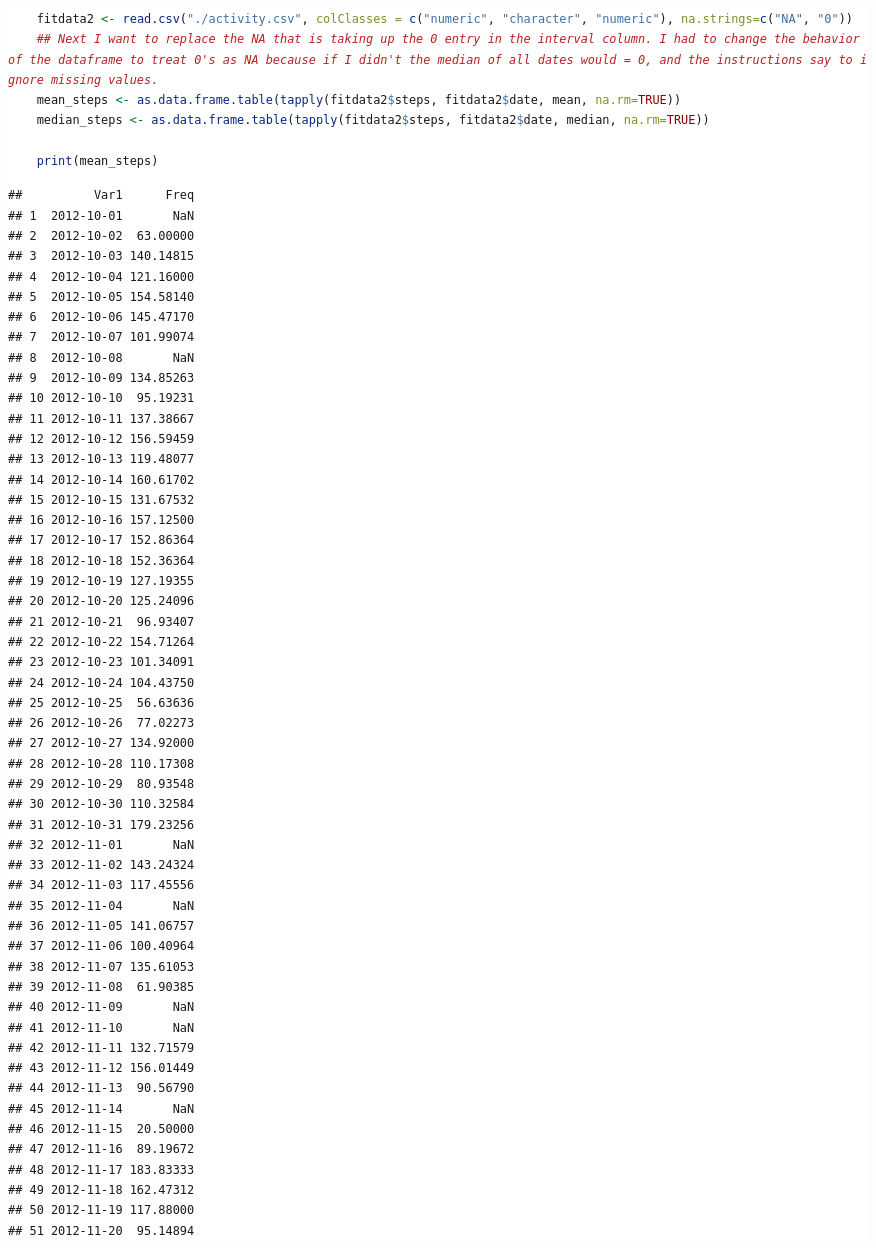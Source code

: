 ```r
    fitdata2 <- read.csv("./activity.csv", colClasses = c("numeric", "character", "numeric"), na.strings=c("NA", "0"))
    ## Next I want to replace the NA that is taking up the 0 entry in the interval column. I had to change the behavior of the dataframe to treat 0's as NA because if I didn't the median of all dates would = 0, and the instructions say to ignore missing values.
    mean_steps <- as.data.frame.table(tapply(fitdata2$steps, fitdata2$date, mean, na.rm=TRUE))
    median_steps <- as.data.frame.table(tapply(fitdata2$steps, fitdata2$date, median, na.rm=TRUE))
    
    print(mean_steps)
```

```
##          Var1      Freq
## 1  2012-10-01       NaN
## 2  2012-10-02  63.00000
## 3  2012-10-03 140.14815
## 4  2012-10-04 121.16000
## 5  2012-10-05 154.58140
## 6  2012-10-06 145.47170
## 7  2012-10-07 101.99074
## 8  2012-10-08       NaN
## 9  2012-10-09 134.85263
## 10 2012-10-10  95.19231
## 11 2012-10-11 137.38667
## 12 2012-10-12 156.59459
## 13 2012-10-13 119.48077
## 14 2012-10-14 160.61702
## 15 2012-10-15 131.67532
## 16 2012-10-16 157.12500
## 17 2012-10-17 152.86364
## 18 2012-10-18 152.36364
## 19 2012-10-19 127.19355
## 20 2012-10-20 125.24096
## 21 2012-10-21  96.93407
## 22 2012-10-22 154.71264
## 23 2012-10-23 101.34091
## 24 2012-10-24 104.43750
## 25 2012-10-25  56.63636
## 26 2012-10-26  77.02273
## 27 2012-10-27 134.92000
## 28 2012-10-28 110.17308
## 29 2012-10-29  80.93548
## 30 2012-10-30 110.32584
## 31 2012-10-31 179.23256
## 32 2012-11-01       NaN
## 33 2012-11-02 143.24324
## 34 2012-11-03 117.45556
## 35 2012-11-04       NaN
## 36 2012-11-05 141.06757
## 37 2012-11-06 100.40964
## 38 2012-11-07 135.61053
## 39 2012-11-08  61.90385
## 40 2012-11-09       NaN
## 41 2012-11-10       NaN
## 42 2012-11-11 132.71579
## 43 2012-11-12 156.01449
## 44 2012-11-13  90.56790
## 45 2012-11-14       NaN
## 46 2012-11-15  20.50000
## 47 2012-11-16  89.19672
## 48 2012-11-17 183.83333
## 49 2012-11-18 162.47312
## 50 2012-11-19 117.88000
## 51 2012-11-20  95.14894
```